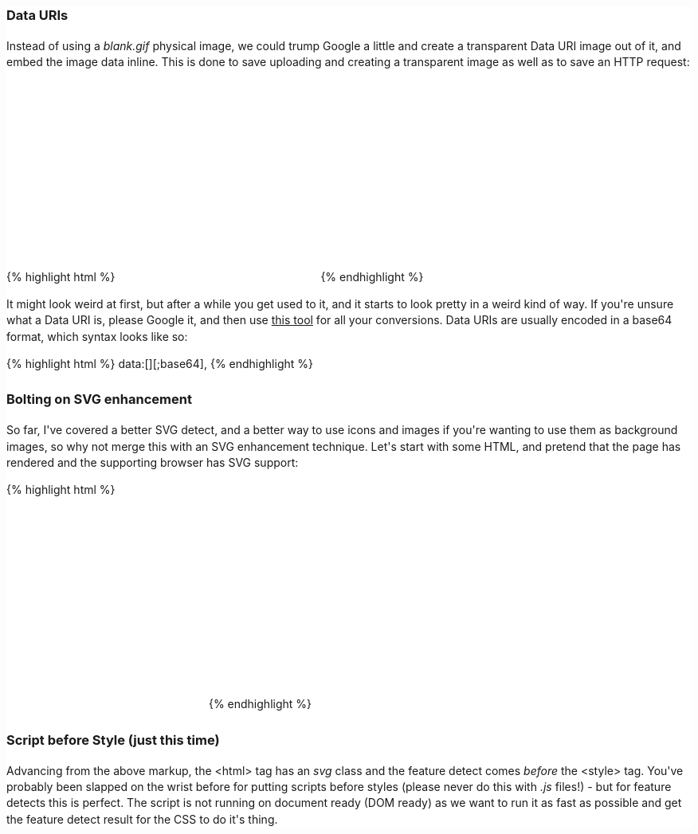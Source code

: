 ### Data URIs
Instead of using a _blank.gif_ physical image, we could trump Google a little and create a transparent Data URI image out of it, and embed the image data inline. This is done to save uploading and creating a transparent image as well as to save an HTTP request:

{% highlight html %}
<img src="data:image/gif;base64,R0lGODlhAQABAIAAAAAAAP///yH5BAEAAAAALAAAAAABAAEAAAIBRAA7" class="chromium">
{% endhighlight %}

It might look weird at first, but after a while you get used to it, and it starts to look pretty in a weird kind of way. If you're unsure what a Data URI is, please Google it, and then use [this tool](//websemantics.co.uk/online_tools/image_to_data_uri_convertor) for all your conversions. Data URIs are usually encoded in a base64 format, which syntax looks like so:

{% highlight html %}
data:[<mediatype>][;base64],<data>
{% endhighlight %}

### Bolting on SVG enhancement
So far, I've covered a better SVG detect, and a better way to use icons and images if you're wanting to use them as background images, so why not merge this with an SVG enhancement technique. Let's start with some HTML, and pretend that the page has rendered and the supporting browser has SVG support:

{% highlight html %}
<html class=" svg">
  <head>
    <script>
      !function () {
        function supportsSVG() { return !!document.createElementNS && !! document.createElementNS('http://www.w3.org/2000/svg', 'svg').createSVGRect }
          if (supportsSVG()) document.documentElement.className += ' svg'
      }()
    </script>
    <style>
      .chromium {
        background:url(//ssl.google.com/imagepath.png) no-repeat;
        width:250px;
        height:250px;
      }
    </style>
  </head>
  <body>
    <img src="data:image/gif;base64,R0lGODlhAQABAIAAAAAAAP///yH5BAEAAAAALAAAAAABAAEAAAIBRAA7" class="chromium">
  </body>
</html>
{% endhighlight %}

### Script before Style (just this time)
Advancing from the above markup, the &lt;html&gt; tag has an _svg_ class and the feature detect comes _before_ the &lt;style&gt; tag. You've probably been slapped on the wrist before for putting scripts before styles (please never do this with _.js_ files!) - but for feature detects this is perfect. The script is not running on document ready (DOM ready) as we want to run it as fast as possible and get the feature detect result for the CSS to do it's thing.
